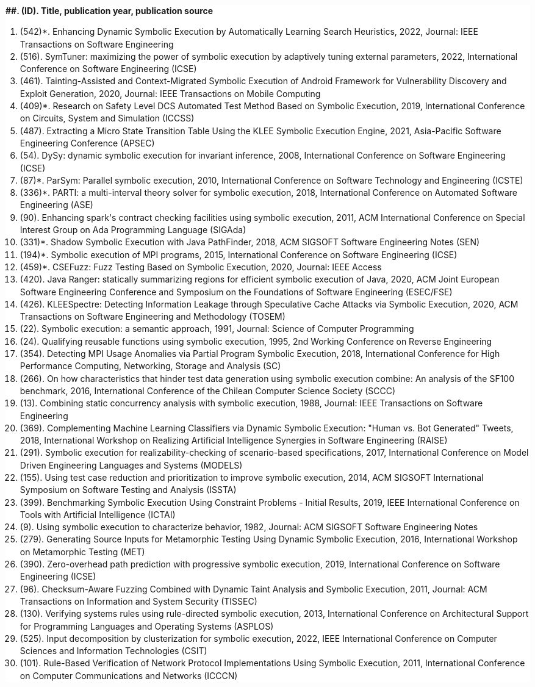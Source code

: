 __\#\#. (ID). Title, publication year, publication source__

1. (542)\*. Enhancing Dynamic Symbolic Execution by Automatically Learning Search Heuristics, 2022, Journal: IEEE Transactions on Software Engineering  
1. (516). SymTuner: maximizing the power of symbolic execution by adaptively tuning external parameters, 2022, International Conference on Software Engineering (ICSE)  
1. (461). Tainting-Assisted and Context-Migrated Symbolic Execution of Android Framework for Vulnerability Discovery and Exploit Generation, 2020, Journal: IEEE Transactions on Mobile Computing  
1. (409)\*. Research on Safety Level DCS Automated Test Method Based on Symbolic Execution, 2019, International Conference on Circuits, System and Simulation (ICCSS)  
1. (487). Extracting a Micro State Transition Table Using the KLEE Symbolic Execution Engine, 2021, Asia-Pacific Software Engineering Conference (APSEC)  
1. (54). DySy: dynamic symbolic execution for invariant inference, 2008, International Conference on Software Engineering (ICSE)  
1. (87)\*. ParSym: Parallel symbolic execution, 2010, International Conference on Software Technology and Engineering (ICSTE)  
1. (336)\*. PARTI: a multi-interval theory solver for symbolic execution, 2018, International Conference on Automated Software Engineering (ASE)  
1. (90). Enhancing spark's contract checking facilities using symbolic execution, 2011, ACM International Conference on Special Interest Group on Ada Programming Language (SIGAda)  
1. (331)\*. Shadow Symbolic Execution with Java PathFinder, 2018, ACM SIGSOFT Software Engineering Notes (SEN)  
1. (194)\*. Symbolic execution of MPI programs, 2015, International Conference on Software Engineering (ICSE)  
1. (459)\*. CSEFuzz: Fuzz Testing Based on Symbolic Execution, 2020, Journal: IEEE Access  
1. (420). Java Ranger: statically summarizing regions for efficient symbolic execution of Java, 2020, ACM Joint European Software Engineering Conference and Symposium on the Foundations of Software Engineering (ESEC/FSE)  
1. (426). KLEESpectre: Detecting Information Leakage through Speculative Cache Attacks via Symbolic Execution, 2020, ACM Transactions on Software Engineering and Methodology (TOSEM)  
1. (22). Symbolic execution: a semantic approach, 1991, Journal: Science of Computer Programming  
1. (24). Qualifying reusable functions using symbolic execution, 1995, 2nd Working Conference on Reverse Engineering  
1. (354). Detecting MPI Usage Anomalies via Partial Program Symbolic Execution, 2018, International Conference for High Performance Computing, Networking, Storage and Analysis (SC)  
1. (266). On how characteristics that hinder test data generation using symbolic execution combine: An analysis of the SF100 benchmark, 2016, International Conference of the Chilean Computer Science Society (SCCC)  
1. (13). Combining static concurrency analysis with symbolic execution, 1988, Journal: IEEE Transactions on Software Engineering  
1. (369). Complementing Machine Learning Classifiers via Dynamic Symbolic Execution: "Human vs. Bot Generated" Tweets, 2018, International Workshop on Realizing Artificial Intelligence Synergies in Software Engineering (RAISE)  
1. (291). Symbolic execution for realizability-checking of scenario-based specifications, 2017, International Conference on Model Driven Engineering Languages and Systems (MODELS)  
1. (155). Using test case reduction and prioritization to improve symbolic execution, 2014, ACM SIGSOFT International Symposium on Software Testing and Analysis (ISSTA)  
1. (399). Benchmarking Symbolic Execution Using Constraint Problems - Initial Results, 2019, IEEE International Conference on Tools with Artificial Intelligence (ICTAI)  
1. (9). Using symbolic execution to characterize behavior, 1982, Journal: ACM SIGSOFT Software Engineering Notes  
1. (279). Generating Source Inputs for Metamorphic Testing Using Dynamic Symbolic Execution, 2016, International Workshop on Metamorphic Testing (MET)  
1. (390). Zero-overhead path prediction with progressive symbolic execution, 2019, International Conference on Software Engineering (ICSE)  
1. (96). Checksum-Aware Fuzzing Combined with Dynamic Taint Analysis and Symbolic Execution, 2011, Journal: ACM Transactions on Information and System Security (TISSEC)  
1. (130). Verifying systems rules using rule-directed symbolic execution, 2013, International Conference on Architectural Support for Programming Languages and Operating Systems (ASPLOS)  
1. (525). Input decomposition by clusterization for symbolic execution, 2022, IEEE International Conference on Computer Sciences and Information Technologies (CSIT)  
1. (101). Rule-Based Verification of Network Protocol Implementations Using Symbolic Execution, 2011, International Conference on Computer Communications and Networks (ICCCN)  